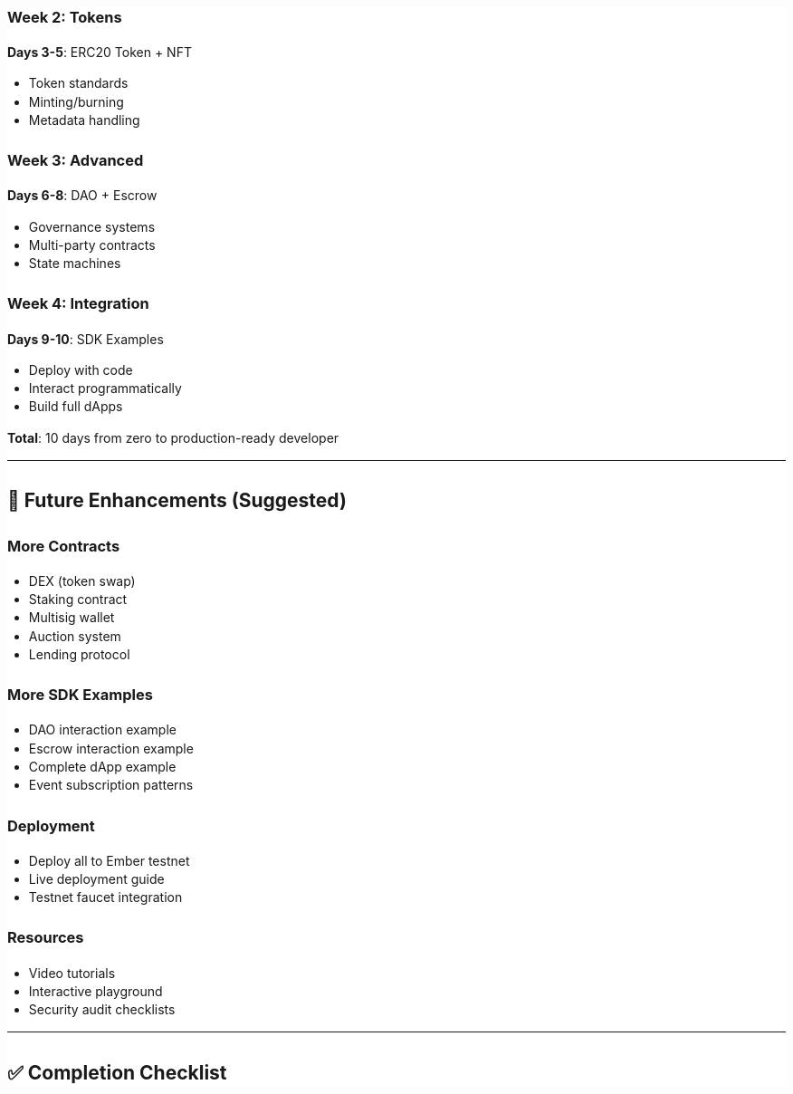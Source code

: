### Week 2: Tokens
**Days 3-5**: ERC20 Token + NFT
- Token standards
- Minting/burning
- Metadata handling

### Week 3: Advanced
**Days 6-8**: DAO + Escrow
- Governance systems
- Multi-party contracts
- State machines

### Week 4: Integration
**Days 9-10**: SDK Examples
- Deploy with code
- Interact programmatically
- Build full dApps

**Total**: 10 days from zero to production-ready developer

---

## 🔮 Future Enhancements (Suggested)

### More Contracts
- DEX (token swap)
- Staking contract
- Multisig wallet
- Auction system
- Lending protocol

### More SDK Examples
- DAO interaction example
- Escrow interaction example
- Complete dApp example
- Event subscription patterns

### Deployment
- Deploy all to Ember testnet
- Live deployment guide
- Testnet faucet integration

### Resources
- Video tutorials
- Interactive playground
- Security audit checklists

---

## ✅ Completion Checklist
